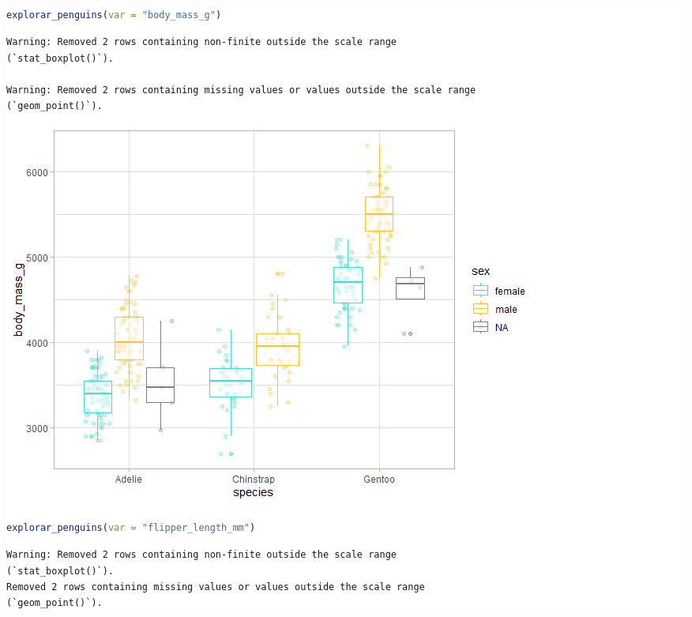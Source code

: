 ``` r
explorar_penguins(var = "body_mass_g") 
```

    Warning: Removed 2 rows containing non-finite outside the scale range
    (`stat_boxplot()`).

    Warning: Removed 2 rows containing missing values or values outside the scale range
    (`geom_point()`).

![](intro_prog_fun_files/figure-commonmark/funcion_pruebas-1.png)

``` r
explorar_penguins(var = "flipper_length_mm") 
```

    Warning: Removed 2 rows containing non-finite outside the scale range
    (`stat_boxplot()`).
    Removed 2 rows containing missing values or values outside the scale range
    (`geom_point()`).
